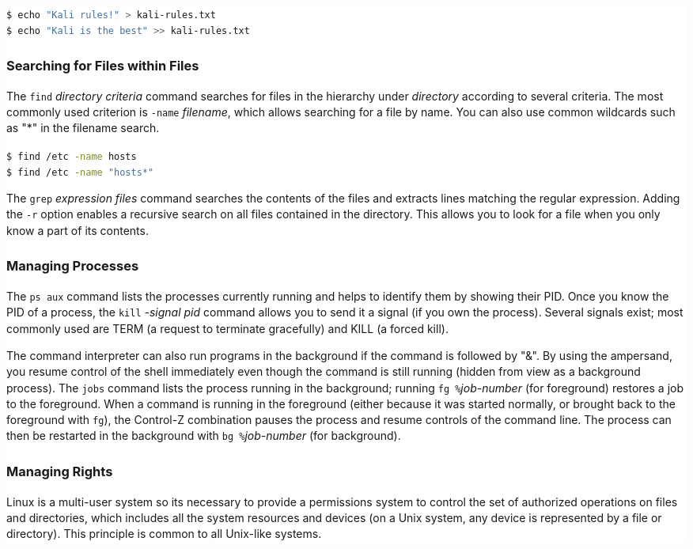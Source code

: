 ```bash
$ echo "Kali rules!" > kali-rules.txt
$ echo "Kali is the best" >> kali-rules.txt
```

### Searching for Files within Files

The `find` *directory* *criteria* command searches for files in
the hierarchy under *directory* according to several criteria. The
most commonly used criterion is `-name` *filename*, which allows
searching for a file by name. You can also use common wildcards
such as "*" in the filename search.

```bash
$ find /etc -name hosts
$ find /etc -name "hosts*"
```

The `grep` *expression* *files* command searches the contents of
the files and extracts lines matching the regular expression.
Adding the `-r` option enables a recursive search on all files
contained in the directory. This allows you to look for a file
when you only know a part of its contents.

### Managing Processes

The `ps aux` command lists the processes currently running and
helps to identify them by showing their PID. Once you know the PID
of a process, the `kill` *-signal pid* command allows you to send
it a signal (if you own the process). Several signals exist; most
commonly used are TERM (a request to terminate gracefully) and KILL
(a forced kill).

The command interpreter can also run programs in the background if
the command is followed by "&". By using the ampersand, you resume
control of the shell immediately even though the command is still
running (hidden from view as a background process). The `jobs`
command lists the process running in the background; running
`fg %`*job-number* (for foreground) restores a job to the
foreground. When a command is running in the foreground (either
because it was started normally, or brought back to the foreground
with `fg`), the Control-Z combination pauses the process and
resume controls of the command line. The process can then be
restarted in the background with `bg %`*job-number* (for 
background).

### Managing Rights

Linux is a multi-user system so its necessary to provide a
permissions system to control the set of authorized operations
on files and directories, which includes all the system resources
and devices (on a Unix system, any device is represented by a file
or directory). This principle is common to all Unix-like systems.
